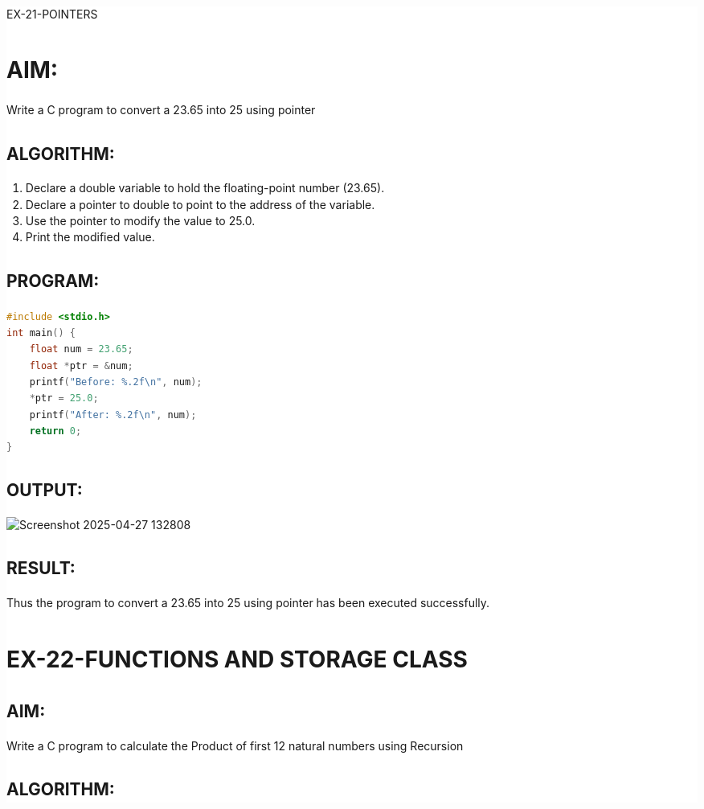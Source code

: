 EX-21-POINTERS
# AIM:
Write a C program to convert a 23.65 into 25 using pointer

## ALGORITHM:
1.	Declare a double variable to hold the floating-point number (23.65).
2.	Declare a pointer to double to point to the address of the variable.
3.	Use the pointer to modify the value to 25.0.
4.	Print the modified value.

## PROGRAM:
~~~c
#include <stdio.h>
int main() {
    float num = 23.65;
    float *ptr = &num;
    printf("Before: %.2f\n", num);
    *ptr = 25.0;
    printf("After: %.2f\n", num);
    return 0;
}
~~~


## OUTPUT:
 	

![Screenshot 2025-04-27 132808](https://github.com/user-attachments/assets/6282834b-c6ef-433b-bf38-cd6930c506d0)











## RESULT:
Thus the program to convert a 23.65 into 25 using pointer has been executed successfully.
 
 


# EX-22-FUNCTIONS AND STORAGE CLASS

## AIM:

Write a C program to calculate the Product of first 12 natural numbers using Recursion

## ALGORITHM:
